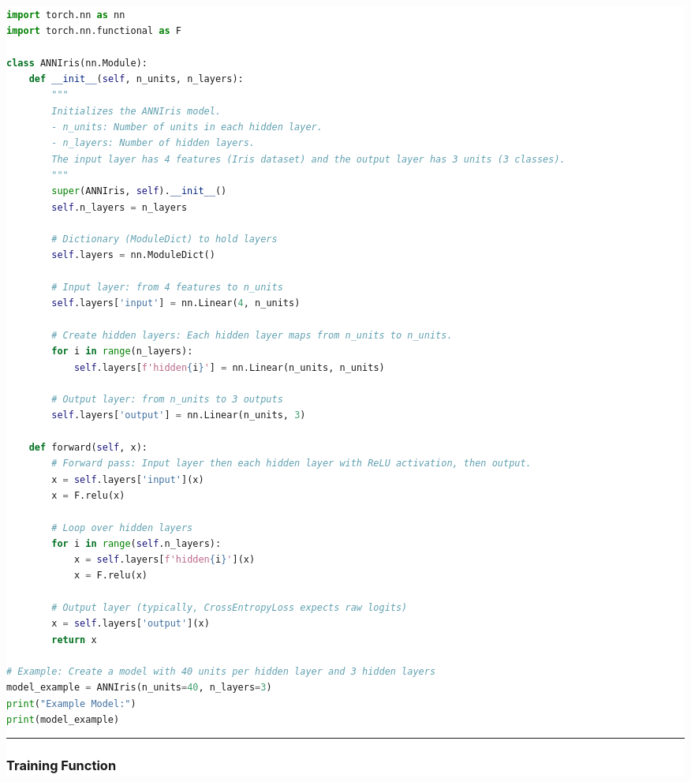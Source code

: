 ```python
import torch.nn as nn
import torch.nn.functional as F

class ANNIris(nn.Module):
    def __init__(self, n_units, n_layers):
        """
        Initializes the ANNIris model.
        - n_units: Number of units in each hidden layer.
        - n_layers: Number of hidden layers.
        The input layer has 4 features (Iris dataset) and the output layer has 3 units (3 classes).
        """
        super(ANNIris, self).__init__()
        self.n_layers = n_layers
        
        # Dictionary (ModuleDict) to hold layers
        self.layers = nn.ModuleDict()
        
        # Input layer: from 4 features to n_units
        self.layers['input'] = nn.Linear(4, n_units)
        
        # Create hidden layers: Each hidden layer maps from n_units to n_units.
        for i in range(n_layers):
            self.layers[f'hidden{i}'] = nn.Linear(n_units, n_units)
        
        # Output layer: from n_units to 3 outputs
        self.layers['output'] = nn.Linear(n_units, 3)
    
    def forward(self, x):
        # Forward pass: Input layer then each hidden layer with ReLU activation, then output.
        x = self.layers['input'](x)
        x = F.relu(x)
        
        # Loop over hidden layers
        for i in range(self.n_layers):
            x = self.layers[f'hidden{i}'](x)
            x = F.relu(x)
        
        # Output layer (typically, CrossEntropyLoss expects raw logits)
        x = self.layers['output'](x)
        return x

# Example: Create a model with 40 units per hidden layer and 3 hidden layers
model_example = ANNIris(n_units=40, n_layers=3)
print("Example Model:")
print(model_example)
```

---

### Training Function
